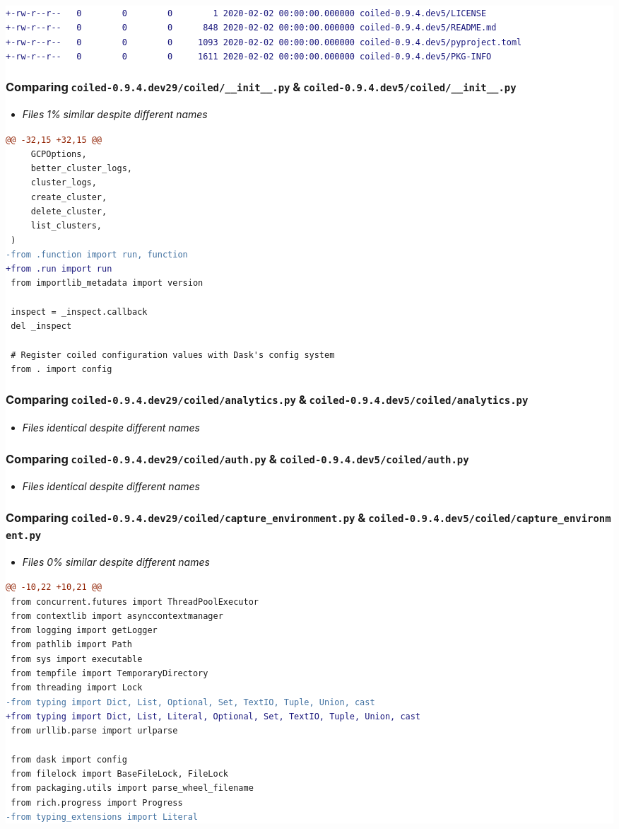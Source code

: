 ```diff
+-rw-r--r--   0        0        0        1 2020-02-02 00:00:00.000000 coiled-0.9.4.dev5/LICENSE
+-rw-r--r--   0        0        0      848 2020-02-02 00:00:00.000000 coiled-0.9.4.dev5/README.md
+-rw-r--r--   0        0        0     1093 2020-02-02 00:00:00.000000 coiled-0.9.4.dev5/pyproject.toml
+-rw-r--r--   0        0        0     1611 2020-02-02 00:00:00.000000 coiled-0.9.4.dev5/PKG-INFO
```

### Comparing `coiled-0.9.4.dev29/coiled/__init__.py` & `coiled-0.9.4.dev5/coiled/__init__.py`

 * *Files 1% similar despite different names*

```diff
@@ -32,15 +32,15 @@
     GCPOptions,
     better_cluster_logs,
     cluster_logs,
     create_cluster,
     delete_cluster,
     list_clusters,
 )
-from .function import run, function
+from .run import run
 from importlib_metadata import version
 
 inspect = _inspect.callback
 del _inspect
 
 # Register coiled configuration values with Dask's config system
 from . import config
```

### Comparing `coiled-0.9.4.dev29/coiled/analytics.py` & `coiled-0.9.4.dev5/coiled/analytics.py`

 * *Files identical despite different names*

### Comparing `coiled-0.9.4.dev29/coiled/auth.py` & `coiled-0.9.4.dev5/coiled/auth.py`

 * *Files identical despite different names*

### Comparing `coiled-0.9.4.dev29/coiled/capture_environment.py` & `coiled-0.9.4.dev5/coiled/capture_environment.py`

 * *Files 0% similar despite different names*

```diff
@@ -10,22 +10,21 @@
 from concurrent.futures import ThreadPoolExecutor
 from contextlib import asynccontextmanager
 from logging import getLogger
 from pathlib import Path
 from sys import executable
 from tempfile import TemporaryDirectory
 from threading import Lock
-from typing import Dict, List, Optional, Set, TextIO, Tuple, Union, cast
+from typing import Dict, List, Literal, Optional, Set, TextIO, Tuple, Union, cast
 from urllib.parse import urlparse
 
 from dask import config
 from filelock import BaseFileLock, FileLock
 from packaging.utils import parse_wheel_filename
 from rich.progress import Progress
-from typing_extensions import Literal
```